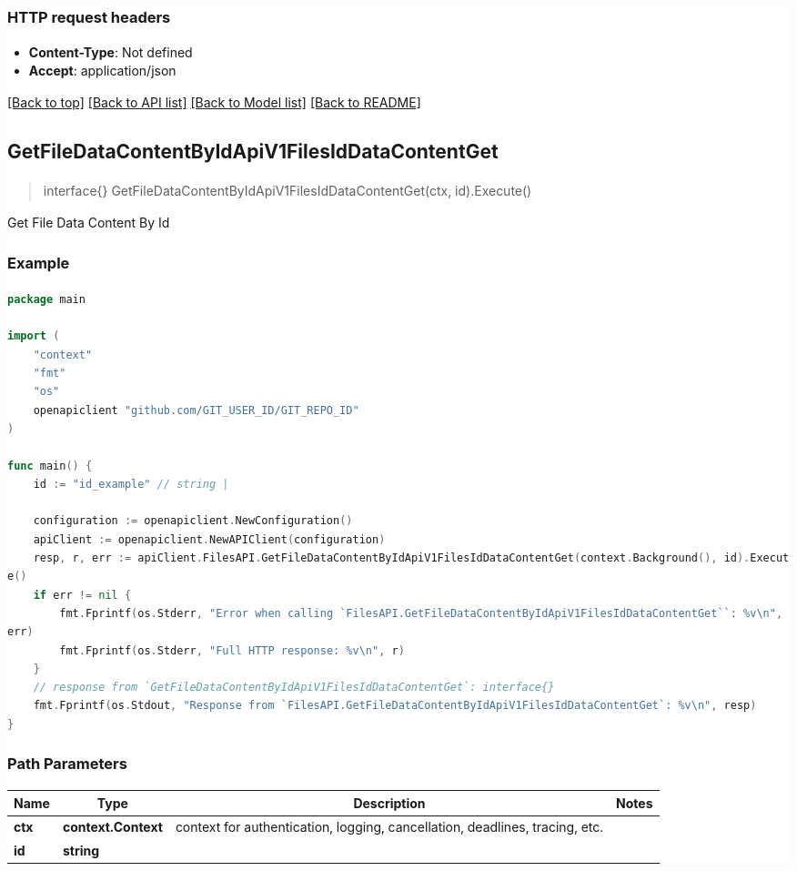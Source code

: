 ### HTTP request headers

- **Content-Type**: Not defined
- **Accept**: application/json

[[Back to top]](#) [[Back to API list]](../README.md#documentation-for-api-endpoints)
[[Back to Model list]](../README.md#documentation-for-models)
[[Back to README]](../README.md)


## GetFileDataContentByIdApiV1FilesIdDataContentGet

> interface{} GetFileDataContentByIdApiV1FilesIdDataContentGet(ctx, id).Execute()

Get File Data Content By Id

### Example

```go
package main

import (
	"context"
	"fmt"
	"os"
	openapiclient "github.com/GIT_USER_ID/GIT_REPO_ID"
)

func main() {
	id := "id_example" // string | 

	configuration := openapiclient.NewConfiguration()
	apiClient := openapiclient.NewAPIClient(configuration)
	resp, r, err := apiClient.FilesAPI.GetFileDataContentByIdApiV1FilesIdDataContentGet(context.Background(), id).Execute()
	if err != nil {
		fmt.Fprintf(os.Stderr, "Error when calling `FilesAPI.GetFileDataContentByIdApiV1FilesIdDataContentGet``: %v\n", err)
		fmt.Fprintf(os.Stderr, "Full HTTP response: %v\n", r)
	}
	// response from `GetFileDataContentByIdApiV1FilesIdDataContentGet`: interface{}
	fmt.Fprintf(os.Stdout, "Response from `FilesAPI.GetFileDataContentByIdApiV1FilesIdDataContentGet`: %v\n", resp)
}
```

### Path Parameters


Name | Type | Description  | Notes
------------- | ------------- | ------------- | -------------
**ctx** | **context.Context** | context for authentication, logging, cancellation, deadlines, tracing, etc.
**id** | **string** |  | 
